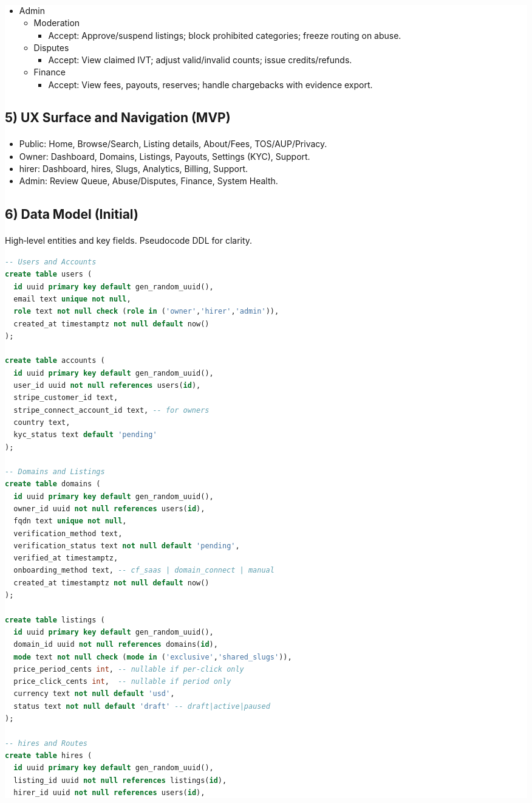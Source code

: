 - Admin
  - Moderation
    - Accept: Approve/suspend listings; block prohibited categories; freeze routing on abuse.
  - Disputes
    - Accept: View claimed IVT; adjust valid/invalid counts; issue credits/refunds.
  - Finance
    - Accept: View fees, payouts, reserves; handle chargebacks with evidence export.

## 5) UX Surface and Navigation (MVP)

- Public: Home, Browse/Search, Listing details, About/Fees, TOS/AUP/Privacy.
- Owner: Dashboard, Domains, Listings, Payouts, Settings (KYC), Support.
- hirer: Dashboard, hires, Slugs, Analytics, Billing, Support.
- Admin: Review Queue, Abuse/Disputes, Finance, System Health.

## 6) Data Model (Initial)

High‑level entities and key fields. Pseudocode DDL for clarity.

```sql
-- Users and Accounts
create table users (
  id uuid primary key default gen_random_uuid(),
  email text unique not null,
  role text not null check (role in ('owner','hirer','admin')),
  created_at timestamptz not null default now()
);

create table accounts (
  id uuid primary key default gen_random_uuid(),
  user_id uuid not null references users(id),
  stripe_customer_id text,
  stripe_connect_account_id text, -- for owners
  country text,
  kyc_status text default 'pending'
);

-- Domains and Listings
create table domains (
  id uuid primary key default gen_random_uuid(),
  owner_id uuid not null references users(id),
  fqdn text unique not null,
  verification_method text,
  verification_status text not null default 'pending',
  verified_at timestamptz,
  onboarding_method text, -- cf_saas | domain_connect | manual
  created_at timestamptz not null default now()
);

create table listings (
  id uuid primary key default gen_random_uuid(),
  domain_id uuid not null references domains(id),
  mode text not null check (mode in ('exclusive','shared_slugs')),
  price_period_cents int, -- nullable if per-click only
  price_click_cents int,  -- nullable if period only
  currency text not null default 'usd',
  status text not null default 'draft' -- draft|active|paused
);

-- hires and Routes
create table hires (
  id uuid primary key default gen_random_uuid(),
  listing_id uuid not null references listings(id),
  hirer_id uuid not null references users(id),
```